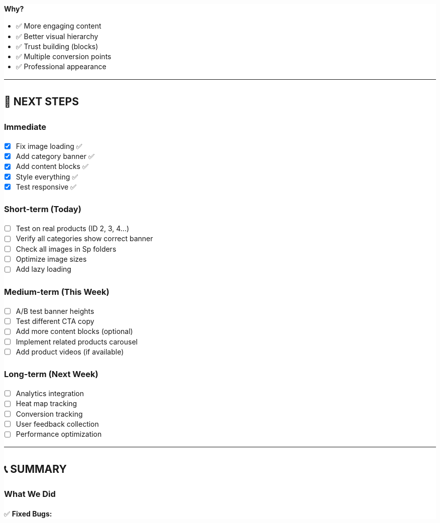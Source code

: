 **Why?**

- ✅ More engaging content
- ✅ Better visual hierarchy
- ✅ Trust building (blocks)
- ✅ Multiple conversion points
- ✅ Professional appearance

---

## 🚀 NEXT STEPS

### Immediate

- [x] Fix image loading ✅
- [x] Add category banner ✅
- [x] Add content blocks ✅
- [x] Style everything ✅
- [x] Test responsive ✅

### Short-term (Today)

- [ ] Test on real products (ID 2, 3, 4...)
- [ ] Verify all categories show correct banner
- [ ] Check all images in Sp folders
- [ ] Optimize image sizes
- [ ] Add lazy loading

### Medium-term (This Week)

- [ ] A/B test banner heights
- [ ] Test different CTA copy
- [ ] Add more content blocks (optional)
- [ ] Implement related products carousel
- [ ] Add product videos (if available)

### Long-term (Next Week)

- [ ] Analytics integration
- [ ] Heat map tracking
- [ ] Conversion tracking
- [ ] User feedback collection
- [ ] Performance optimization

---

## 📞 SUMMARY

### What We Did

✅ **Fixed Bugs:**
